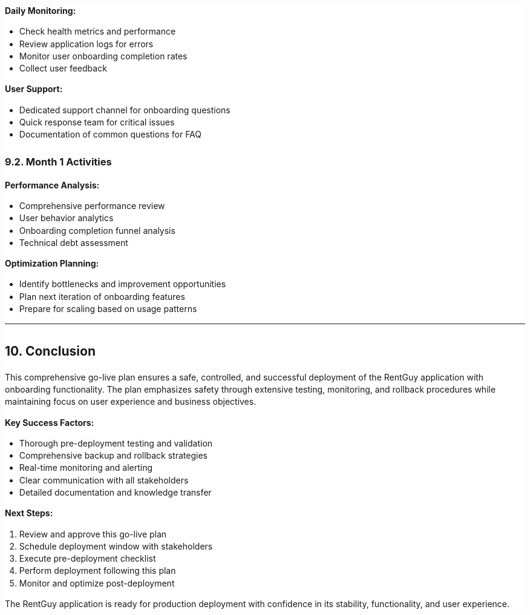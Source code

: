 **Daily Monitoring:**
- Check health metrics and performance
- Review application logs for errors
- Monitor user onboarding completion rates
- Collect user feedback

**User Support:**
- Dedicated support channel for onboarding questions
- Quick response team for critical issues
- Documentation of common questions for FAQ

### 9.2. Month 1 Activities

**Performance Analysis:**
- Comprehensive performance review
- User behavior analytics
- Onboarding completion funnel analysis
- Technical debt assessment

**Optimization Planning:**
- Identify bottlenecks and improvement opportunities
- Plan next iteration of onboarding features
- Prepare for scaling based on usage patterns

---

## 10. Conclusion

This comprehensive go-live plan ensures a safe, controlled, and successful deployment of the RentGuy application with onboarding functionality. The plan emphasizes safety through extensive testing, monitoring, and rollback procedures while maintaining focus on user experience and business objectives.

**Key Success Factors:**
- Thorough pre-deployment testing and validation
- Comprehensive backup and rollback strategies
- Real-time monitoring and alerting
- Clear communication with all stakeholders
- Detailed documentation and knowledge transfer

**Next Steps:**
1. Review and approve this go-live plan
2. Schedule deployment window with stakeholders
3. Execute pre-deployment checklist
4. Perform deployment following this plan
5. Monitor and optimize post-deployment

The RentGuy application is ready for production deployment with confidence in its stability, functionality, and user experience.
